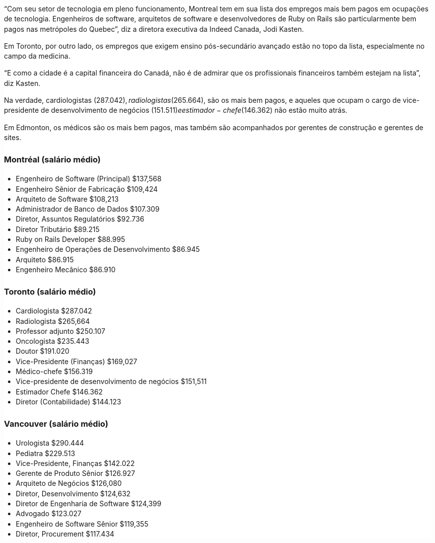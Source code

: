 &#8220;Com seu setor de tecnologia em pleno funcionamento, Montreal tem em sua lista dos empregos mais bem pagos em ocupações de tecnologia. Engenheiros de software, arquitetos de software e desenvolvedores de Ruby on Rails são particularmente bem pagos nas metrópoles do Quebec&#8221;, diz a diretora executiva da Indeed Canada, Jodi Kasten.

Em Toronto, por outro lado, os empregos que exigem ensino pós-secundário avançado estão no topo da lista, especialmente no campo da medicina.

&#8220;E como a cidade é a capital financeira do Canadá, não é de admirar que os profissionais financeiros também estejam na lista&#8221;, diz Kasten.

Na verdade, cardiologistas ($287.042), radiologistas ($265.664), são os mais bem pagos, e aqueles que ocupam o cargo de vice-presidente de desenvolvimento de negócios ($151.511) e estimador-chefe ($146.362) não estão muito atrás.

Em Edmonton, os médicos são os mais bem pagos, mas também são acompanhados por gerentes de construção e gerentes de sites.

### Montréal (salário médio)

  * Engenheiro de Software (Principal) $137,568
  * Engenheiro Sênior de Fabricação $109,424
  * Arquiteto de Software $108,213
  * Administrador de Banco de Dados $107.309
  * Diretor, Assuntos Regulatórios $92.736
  * Diretor Tributário $89.215
  * Ruby on Rails Developer $88.995
  * Engenheiro de Operações de Desenvolvimento $86.945
  * Arquiteto $86.915
  * Engenheiro Mecânico $86.910

### Toronto (salário médio)

  * Cardiologista $287.042
  * Radiologista $265,664
  * Professor adjunto $250.107
  * Oncologista $235.443
  * Doutor $191.020
  * Vice-Presidente (Finanças) $169,027
  * Médico-chefe $156.319
  * Vice-presidente de desenvolvimento de negócios $151,511
  * Estimador Chefe $146.362
  * Diretor (Contabilidade) $144.123

### Vancouver (salário médio)

  * Urologista $290.444
  * Pediatra $229.513
  * Vice-Presidente, Finanças $142.022
  * Gerente de Produto Sênior $126.927
  * Arquiteto de Negócios $126,080
  * Diretor, Desenvolvimento $124,632
  * Diretor de Engenharia de Software $124,399
  * Advogado $123.027
  * Engenheiro de Software Sênior $119,355
  * Diretor, Procurement $117.434
